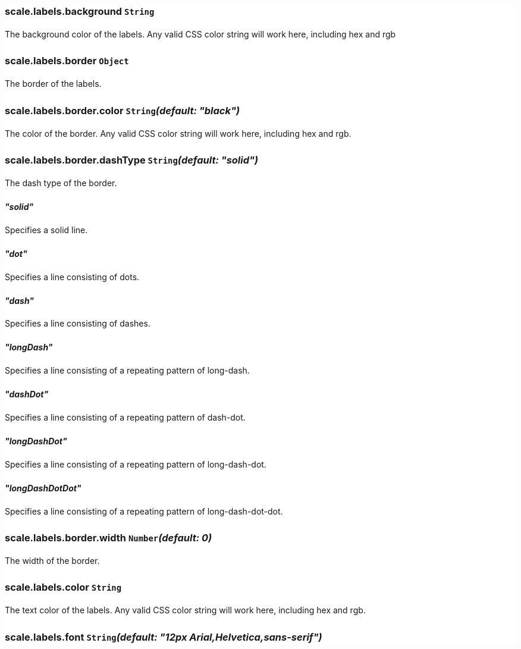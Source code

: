 ### scale.labels.background `String`

The background color of the labels.
Any valid CSS color string will work here, including hex and rgb

### scale.labels.border `Object`

The border of the labels.

### scale.labels.border.color `String`*(default: "black")*

The color of the border. Any valid CSS color string will work here, including hex and rgb.

### scale.labels.border.dashType `String`*(default: "solid")*

The dash type of the border.

#### *"solid"*

Specifies a solid line.

#### *"dot"*

Specifies a line consisting of dots.

#### *"dash"*

Specifies a line consisting of dashes.

#### *"longDash"*

Specifies a line consisting of a repeating pattern of long-dash.

#### *"dashDot"*

Specifies a line consisting of a repeating pattern of dash-dot.

#### *"longDashDot"*

Specifies a line consisting of a repeating pattern of long-dash-dot.

#### *"longDashDotDot"*

Specifies a line consisting of a repeating pattern of long-dash-dot-dot.

### scale.labels.border.width `Number`*(default: 0)*

 The width of the border.

### scale.labels.color `String`

The text color of the labels.
Any valid CSS color string will work here, including hex and rgb.

### scale.labels.font `String`*(default: "12px Arial,Helvetica,sans-serif")*
